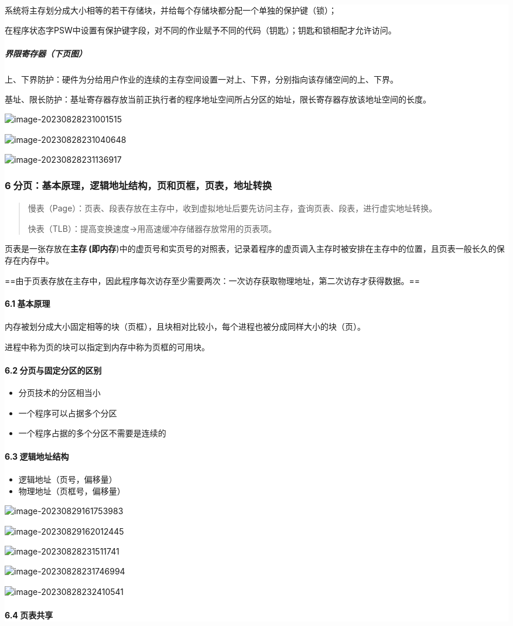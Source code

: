 系统将主存划分成大小相等的若干存储块，并给每个存储块都分配一个单独的保护键（锁）；

在程序状态字PSW中设置有保护键字段，对不同的作业赋予不同的代码（钥匙）；钥匙和锁相配才允许访问。

##### 界限寄存器（下页图）

上、下界防护：硬件为分给用户作业的连续的主存空间设置一对上、下界，分别指向该存储空间的上、下界。

基址、限长防护：基址寄存器存放当前正执行者的程序地址空间所占分区的始址，限长寄存器存放该地址空间的长度。

![image-20230828231001515](C:\Users\29163\Desktop\操作系统复习\image-20230828231001515.png)

![image-20230828231040648](C:\Users\29163\Desktop\操作系统复习\image-20230828231040648.png)

![image-20230828231136917](C:\Users\29163\Desktop\操作系统复习\image-20230828231136917.png)

### 6 分页：基本原理，逻辑地址结构，页和页框，页表，地址转换

>慢表（Page）：页表、段表存放在主存中，收到虚拟地址后要先访问主存，査询页表、段表，进行虚实地址转换。
>
>快表（TLB）：提高变换速度→用高速缓冲存储器存放常用的页表项。

页表是一张存放在**主存 (即内存**)中的虚页号和实页号的对照表，记录着程序的虚页调入主存时被安排在主存中的位置，且页表一般长久的保存在内存中。

==由于页表存放在主存中，因此程序每次访存至少需要两次：一次访存获取物理地址，第二次访存才获得数据。==

#### 6.1 基本原理

内存被划分成大小固定相等的块（页框），且块相对比较小，每个进程也被分成同样大小的块（页）。

进程中称为页的块可以指定到内存中称为页框的可用块。

#### 6.2 分页与固定分区的区别

* 分页技术的分区相当小

* 一个程序可以占据多个分区

* 一个程序占据的多个分区不需要是连续的

#### 6.3 逻辑地址结构

* 逻辑地址（页号，偏移量）
* 物理地址（页框号，偏移量） 

![image-20230829161753983](C:\Users\29163\Desktop\操作系统复习\image-20230829161753983.png)

![image-20230829162012445](C:\Users\29163\Desktop\操作系统复习\image-20230829162012445.png)

![image-20230828231511741](C:\Users\29163\Desktop\操作系统复习\image-20230828231511741.png)

![image-20230828231746994](C:\Users\29163\Desktop\操作系统复习\image-20230828231746994.png)

![image-20230828232410541](C:\Users\29163\Desktop\操作系统复习\image-20230828232410541.png)

#### 6.4 页表共享
